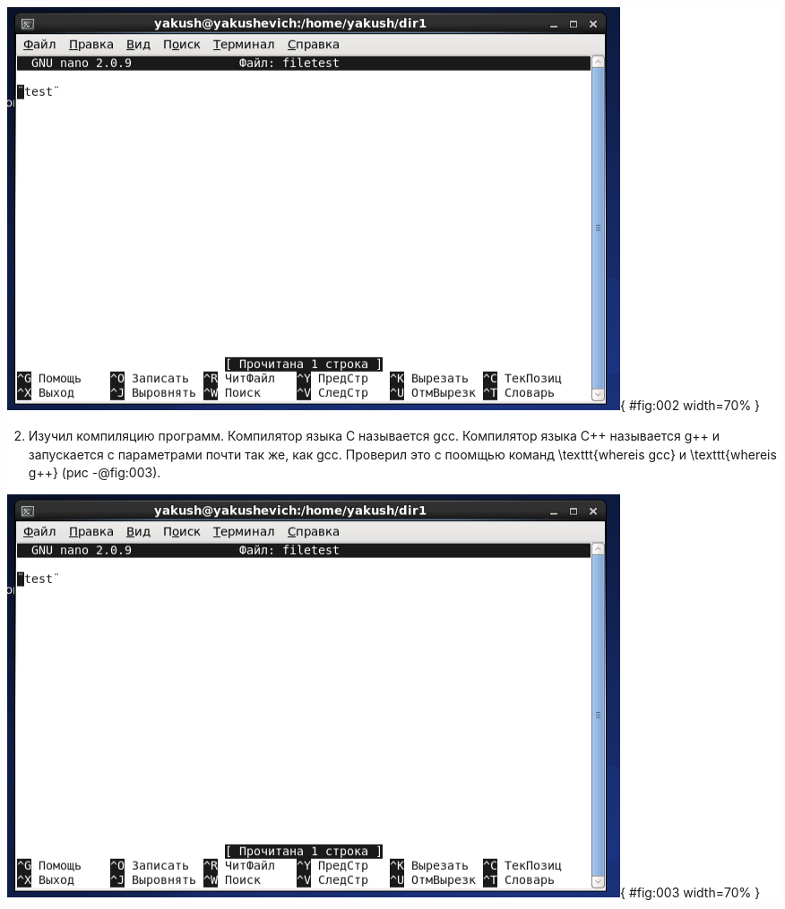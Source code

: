 ![Отключение системы запретов](image/2.png){ #fig:002 width=70% }

2. Изучил компиляцию программ. Компилятор языка С называется gcc. Компилятор языка С++ называется g++ и запускается с параметрами почти так же, как gcc. Проверил это с поомщью команд \texttt{whereis gcc} и \texttt{whereis g++} (рис -@fig:003).

![Проверка названий компиляторов](image/3.png){ #fig:003 width=70% }
